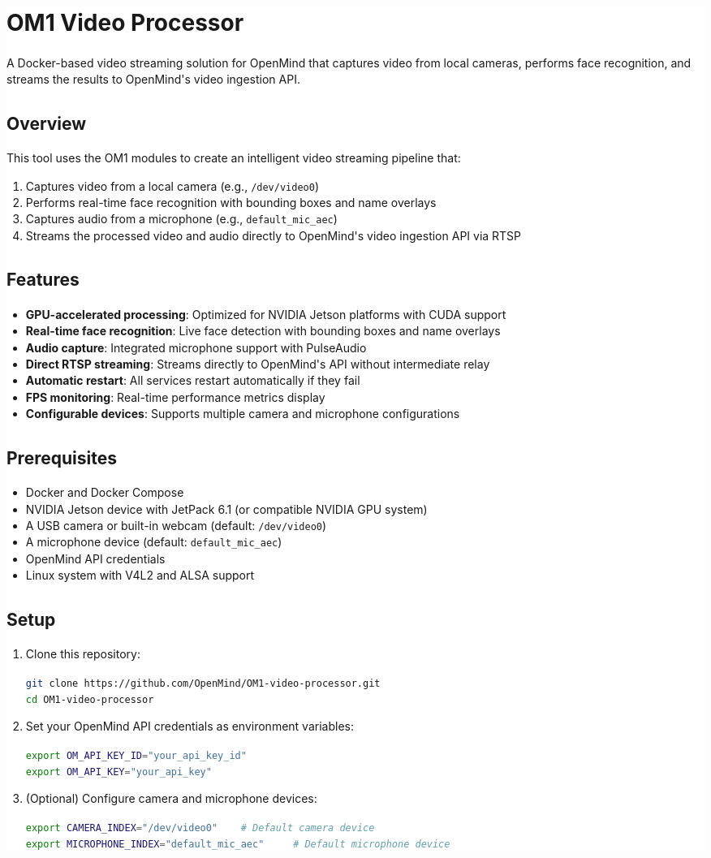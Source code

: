 # OM1 Video Processor

A Docker-based video streaming solution for OpenMind that captures video from local cameras, performs face recognition, and streams the results to OpenMind's video ingestion API.

## Overview

This tool uses the OM1 modules to create an intelligent video streaming pipeline that:
1. Captures video from a local camera (e.g., `/dev/video0`)
2. Performs real-time face recognition with bounding boxes and name overlays
3. Captures audio from a microphone (e.g., `default_mic_aec`)
4. Streams the processed video and audio directly to OpenMind's video ingestion API via RTSP

## Features

- **GPU-accelerated processing**: Optimized for NVIDIA Jetson platforms with CUDA support
- **Real-time face recognition**: Live face detection with bounding boxes and name overlays
- **Audio capture**: Integrated microphone support with PulseAudio
- **Direct RTSP streaming**: Streams directly to OpenMind's API without intermediate relay
- **Automatic restart**: All services restart automatically if they fail
- **FPS monitoring**: Real-time performance metrics display
- **Configurable devices**: Supports multiple camera and microphone configurations

## Prerequisites

- Docker and Docker Compose
- NVIDIA Jetson device with JetPack 6.1 (or compatible NVIDIA GPU system)
- A USB camera or built-in webcam (default: `/dev/video0`)
- A microphone device (default: `default_mic_aec`)
- OpenMind API credentials
- Linux system with V4L2 and ALSA support

## Setup

1. Clone this repository:
   ```bash
   git clone https://github.com/OpenMind/OM1-video-processor.git
   cd OM1-video-processor
   ```

2. Set your OpenMind API credentials as environment variables:
   ```bash
   export OM_API_KEY_ID="your_api_key_id"
   export OM_API_KEY="your_api_key"
   ```

3. (Optional) Configure camera and microphone devices:
   ```bash
   export CAMERA_INDEX="/dev/video0"    # Default camera device
   export MICROPHONE_INDEX="default_mic_aec"     # Default microphone device
   ```
